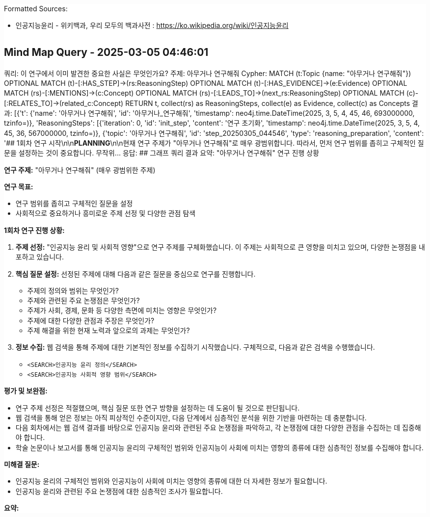 Formatted Sources:
* 인공지능윤리 - 위키백과, 우리 모두의 백과사전 : https://ko.wikipedia.org/wiki/인공지능윤리

## Mind Map Query - 2025-03-05 04:46:01
쿼리: 이 연구에서 이미 발견한 중요한 사실은 무엇인가요? 주제: 아무거나 연구해줘
Cypher: MATCH (t:Topic {name: "아무거나 연구해줘"})
OPTIONAL MATCH (t)-[:HAS_STEP]->(rs:ReasoningStep)
OPTIONAL MATCH (t)-[:HAS_EVIDENCE]->(e:Evidence)
OPTIONAL MATCH (rs)-[:MENTIONS]->(c:Concept)
OPTIONAL MATCH (rs)-[:LEADS_TO]->(next_rs:ReasoningStep)
OPTIONAL MATCH (c)-[:RELATES_TO]->(related_c:Concept)
RETURN t, collect(rs) as ReasoningSteps, collect(e) as Evidence, collect(c) as Concepts
결과: [{'t': {'name': '아무거나 연구해줘', 'id': '아무거나_연구해줘', 'timestamp': neo4j.time.DateTime(2025, 3, 5, 4, 45, 46, 693000000, tzinfo=<UTC>)}, 'ReasoningSteps': [{'iteration': 0, 'id': 'init_step', 'content': '연구 초기화', 'timestamp': neo4j.time.DateTime(2025, 3, 5, 4, 45, 36, 567000000, tzinfo=<UTC>)}, {'topic': '아무거나 연구해줘', 'id': 'step_20250305_044546', 'type': 'reasoning_preparation', 'content': '## 1회차 연구 시작\n\n**PLANNING**\n\n현재 연구 주제가 "아무거나 연구해줘"로 매우 광범위합니다. 따라서, 먼저 연구 범위를 좁히고 구체적인 질문을 설정하는 것이 중요합니다. 무작위...
응답: ## 그래프 쿼리 결과 요약: "아무거나 연구해줘" 연구 진행 상황

**연구 주제:** "아무거나 연구해줘" (매우 광범위한 주제)

**연구 목표:**

*   연구 범위를 좁히고 구체적인 질문을 설정
*   사회적으로 중요하거나 흥미로운 주제 선정 및 다양한 관점 탐색

**1회차 연구 진행 상황:**

1.  **주제 선정:** "인공지능 윤리 및 사회적 영향"으로 연구 주제를 구체화했습니다. 이 주제는 사회적으로 큰 영향을 미치고 있으며, 다양한 논쟁점을 내포하고 있습니다.
2.  **핵심 질문 설정:** 선정된 주제에 대해 다음과 같은 질문을 중심으로 연구를 진행합니다.

    *   주제의 정의와 범위는 무엇인가?
    *   주제와 관련된 주요 논쟁점은 무엇인가?
    *   주제가 사회, 경제, 문화 등 다양한 측면에 미치는 영향은 무엇인가?
    *   주제에 대한 다양한 관점과 주장은 무엇인가?
    *   주제 해결을 위한 현재 노력과 앞으로의 과제는 무엇인가?
3.  **정보 수집:** 웹 검색을 통해 주제에 대한 기본적인 정보를 수집하기 시작했습니다. 구체적으로, 다음과 같은 검색을 수행했습니다.

    *   `<SEARCH>인공지능 윤리 정의</SEARCH>`
    *   `<SEARCH>인공지능 사회적 영향 범위</SEARCH>`

**평가 및 보완점:**

*   연구 주제 선정은 적절했으며, 핵심 질문 또한 연구 방향을 설정하는 데 도움이 될 것으로 판단됩니다.
*   웹 검색을 통해 얻은 정보는 아직 피상적인 수준이지만, 다음 단계에서 심층적인 분석을 위한 기반을 마련하는 데 충분합니다.
*   다음 회차에서는 웹 검색 결과를 바탕으로 인공지능 윤리와 관련된 주요 논쟁점을 파악하고, 각 논쟁점에 대한 다양한 관점을 수집하는 데 집중해야 합니다.
*   학술 논문이나 보고서를 통해 인공지능 윤리의 구체적인 범위와 인공지능이 사회에 미치는 영향의 종류에 대한 심층적인 정보를 수집해야 합니다.

**미해결 질문:**

*   인공지능 윤리의 구체적인 범위와 인공지능이 사회에 미치는 영향의 종류에 대한 더 자세한 정보가 필요합니다.
*   인공지능 윤리와 관련된 주요 논쟁점에 대한 심층적인 조사가 필요합니다.

**요약:**

